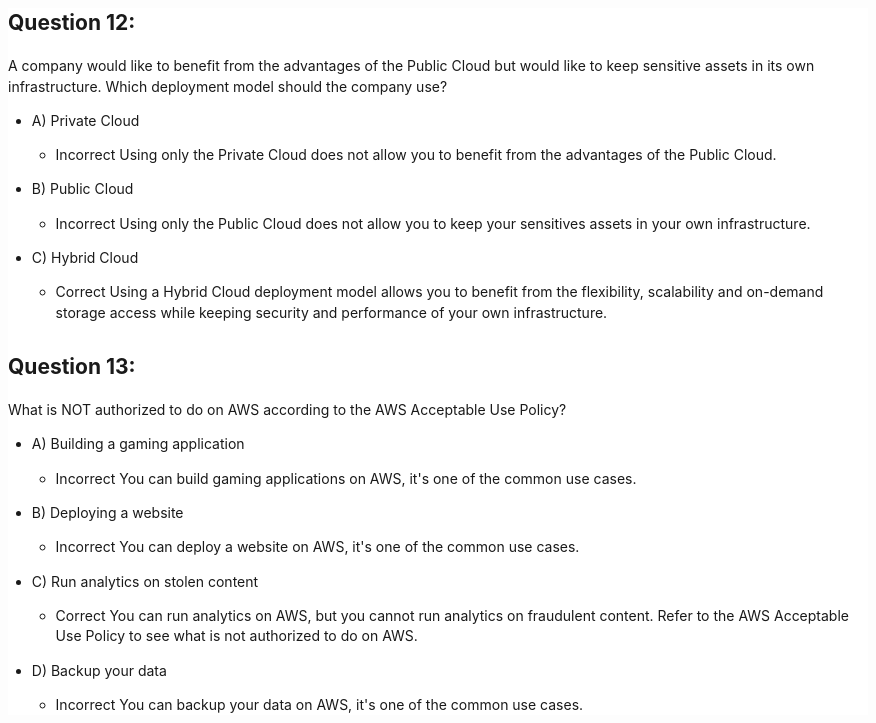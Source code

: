 
## Question 12:

A company would like to benefit from the advantages of the Public Cloud but would like to keep sensitive assets in its own infrastructure. Which deployment model should the company use?

- A) Private Cloud

  - Incorrect Using only the Private Cloud does not allow you to benefit from the advantages of the Public Cloud.

- B) Public Cloud

  - Incorrect Using only the Public Cloud does not allow you to keep your sensitives assets in your own infrastructure.

- C) Hybrid Cloud
  - Correct Using a Hybrid Cloud deployment model allows you to benefit from the flexibility, scalability and on-demand storage access while keeping security and performance of your own infrastructure.
  

## Question 13:

What is NOT authorized to do on AWS according to the AWS Acceptable Use Policy?

- A) Building a gaming application

  - Incorrect You can build gaming applications on AWS, it's one of the common use cases.

- B) Deploying a website

  - Incorrect You can deploy a website on AWS, it's one of the common use cases.

- C) Run analytics on stolen content

  - Correct You can run analytics on AWS, but you cannot run analytics on fraudulent content. Refer to the AWS Acceptable Use Policy to see what is not authorized to do on AWS.

- D) Backup your data
  - Incorrect You can backup your data on AWS, it's one of the common use cases.
